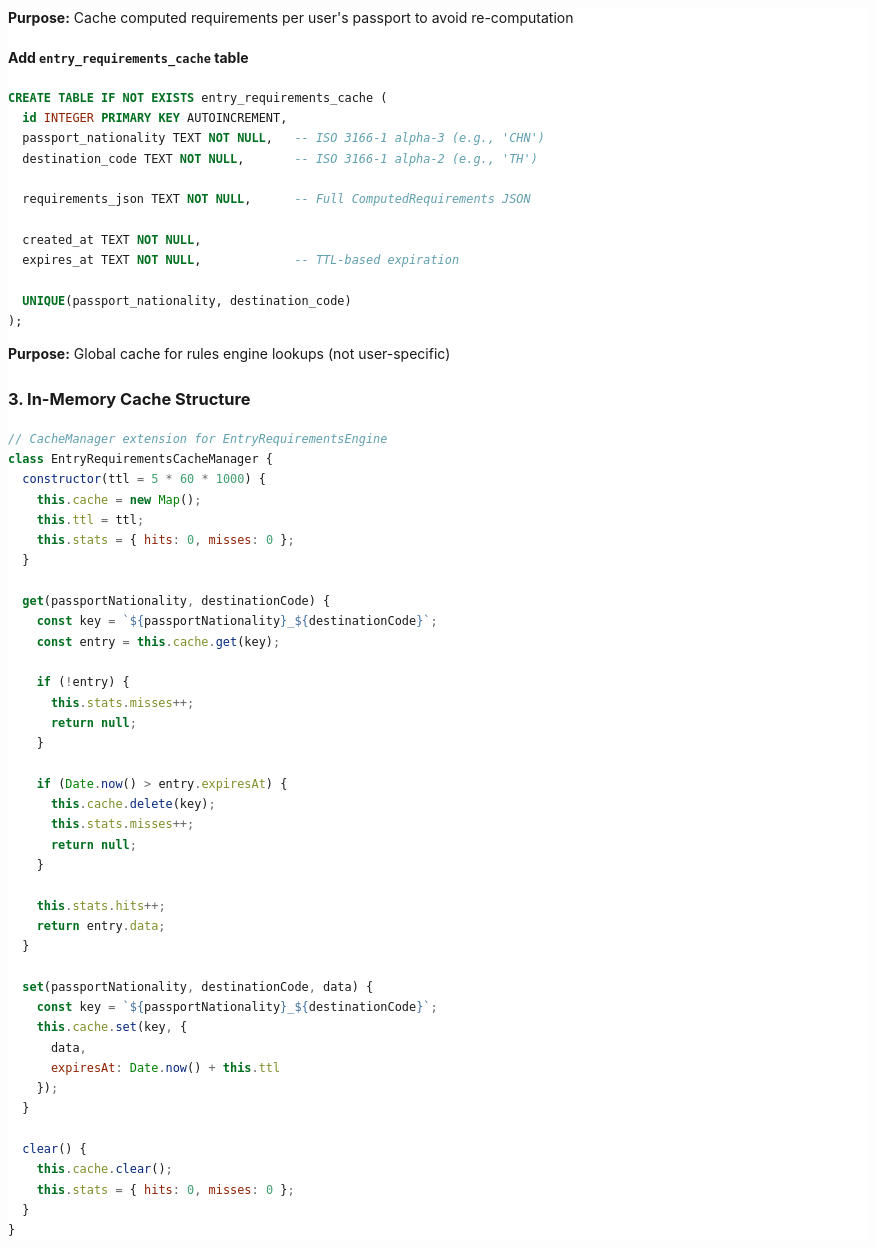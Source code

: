 **Purpose:** Cache computed requirements per user's passport to avoid re-computation

#### Add `entry_requirements_cache` table

```sql
CREATE TABLE IF NOT EXISTS entry_requirements_cache (
  id INTEGER PRIMARY KEY AUTOINCREMENT,
  passport_nationality TEXT NOT NULL,   -- ISO 3166-1 alpha-3 (e.g., 'CHN')
  destination_code TEXT NOT NULL,       -- ISO 3166-1 alpha-2 (e.g., 'TH')

  requirements_json TEXT NOT NULL,      -- Full ComputedRequirements JSON

  created_at TEXT NOT NULL,
  expires_at TEXT NOT NULL,             -- TTL-based expiration

  UNIQUE(passport_nationality, destination_code)
);
```

**Purpose:** Global cache for rules engine lookups (not user-specific)

### 3. In-Memory Cache Structure

```javascript
// CacheManager extension for EntryRequirementsEngine
class EntryRequirementsCacheManager {
  constructor(ttl = 5 * 60 * 1000) {
    this.cache = new Map();
    this.ttl = ttl;
    this.stats = { hits: 0, misses: 0 };
  }

  get(passportNationality, destinationCode) {
    const key = `${passportNationality}_${destinationCode}`;
    const entry = this.cache.get(key);

    if (!entry) {
      this.stats.misses++;
      return null;
    }

    if (Date.now() > entry.expiresAt) {
      this.cache.delete(key);
      this.stats.misses++;
      return null;
    }

    this.stats.hits++;
    return entry.data;
  }

  set(passportNationality, destinationCode, data) {
    const key = `${passportNationality}_${destinationCode}`;
    this.cache.set(key, {
      data,
      expiresAt: Date.now() + this.ttl
    });
  }

  clear() {
    this.cache.clear();
    this.stats = { hits: 0, misses: 0 };
  }
}
```
